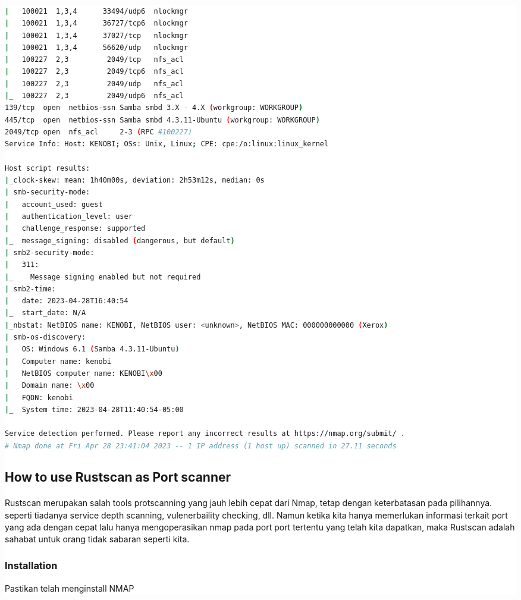 ```sh
|   100021  1,3,4      33494/udp6  nlockmgr
|   100021  1,3,4      36727/tcp6  nlockmgr
|   100021  1,3,4      37027/tcp   nlockmgr
|   100021  1,3,4      56620/udp   nlockmgr
|   100227  2,3         2049/tcp   nfs_acl
|   100227  2,3         2049/tcp6  nfs_acl
|   100227  2,3         2049/udp   nfs_acl
|_  100227  2,3         2049/udp6  nfs_acl
139/tcp  open  netbios-ssn Samba smbd 3.X - 4.X (workgroup: WORKGROUP)
445/tcp  open  netbios-ssn Samba smbd 4.3.11-Ubuntu (workgroup: WORKGROUP)
2049/tcp open  nfs_acl     2-3 (RPC #100227)
Service Info: Host: KENOBI; OSs: Unix, Linux; CPE: cpe:/o:linux:linux_kernel

Host script results:
|_clock-skew: mean: 1h40m00s, deviation: 2h53m12s, median: 0s
| smb-security-mode: 
|   account_used: guest
|   authentication_level: user
|   challenge_response: supported
|_  message_signing: disabled (dangerous, but default)
| smb2-security-mode: 
|   311: 
|_    Message signing enabled but not required
| smb2-time: 
|   date: 2023-04-28T16:40:54
|_  start_date: N/A
|_nbstat: NetBIOS name: KENOBI, NetBIOS user: <unknown>, NetBIOS MAC: 000000000000 (Xerox)
| smb-os-discovery: 
|   OS: Windows 6.1 (Samba 4.3.11-Ubuntu)
|   Computer name: kenobi
|   NetBIOS computer name: KENOBI\x00
|   Domain name: \x00
|   FQDN: kenobi
|_  System time: 2023-04-28T11:40:54-05:00

Service detection performed. Please report any incorrect results at https://nmap.org/submit/ .
# Nmap done at Fri Apr 28 23:41:04 2023 -- 1 IP address (1 host up) scanned in 27.11 seconds
```

## How to use Rustscan as Port scanner

Rustscan merupakan salah tools protscanning yang jauh lebih cepat dari Nmap, tetap dengan keterbatasan pada pilihannya. seperti tiadanya service depth scanning, vulenerbaility checking, dll. Namun ketika kita hanya memerlukan informasi terkait port yang ada dengan cepat lalu hanya mengoperasikan nmap pada port port tertentu yang telah kita dapatkan, maka Rustscan adalah sahabat untuk orang tidak sabaran seperti kita.

### Installation

Pastikan telah menginstall NMAP
